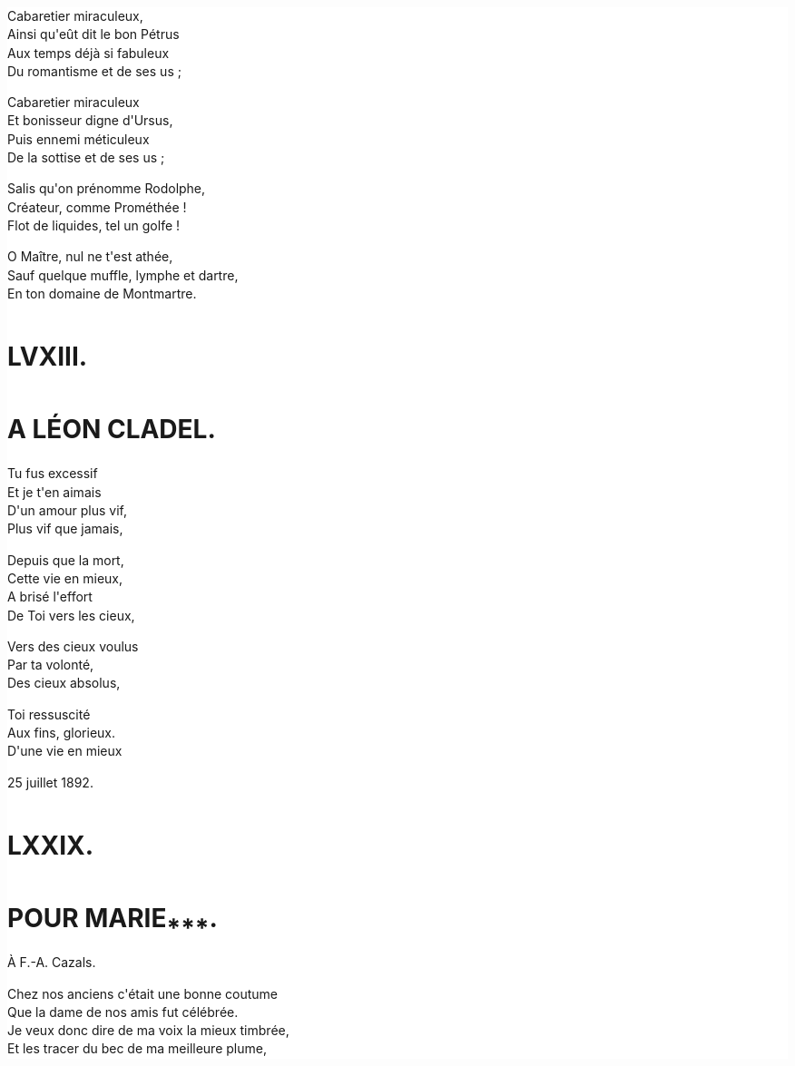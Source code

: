 Cabaretier miraculeux,  
Ainsi qu'eût dit le bon Pétrus  
Aux temps déjà si fabuleux  
Du romantisme et de ses us ;  

Cabaretier miraculeux  
Et bonisseur digne d'Ursus,  
Puis ennemi méticuleux  
De la sottise et de ses us ;  

Salis qu'on prénomme Rodolphe,  
Créateur, comme Prométhée !  
Flot de liquides, tel un golfe !  

O Maître, nul ne t'est athée,  
Sauf quelque muffle, lymphe et dartre,  
En ton domaine de Montmartre.   


# LVXIII.


# A LÉON CLADEL.

Tu fus excessif  
Et je t'en aimais  
D'un amour plus vif,  
Plus vif que jamais,  

Depuis que la mort,  
Cette vie en mieux,  
A brisé l'effort  
De Toi vers les cieux,  

Vers des cieux voulus  
Par ta volonté,  
Des cieux absolus,  

Toi ressuscité  
Aux fins, glorieux.  
D'une vie en mieux  

25 juillet 1892. 


# LXXIX.


# POUR MARIE⁎⁎⁎.
À F.-A. Cazals.


Chez nos anciens c'était une bonne coutume  
Que la dame de nos amis fut célébrée.  
Je veux donc dire de ma voix la mieux timbrée,  
Et les tracer du bec de ma meilleure plume,  
